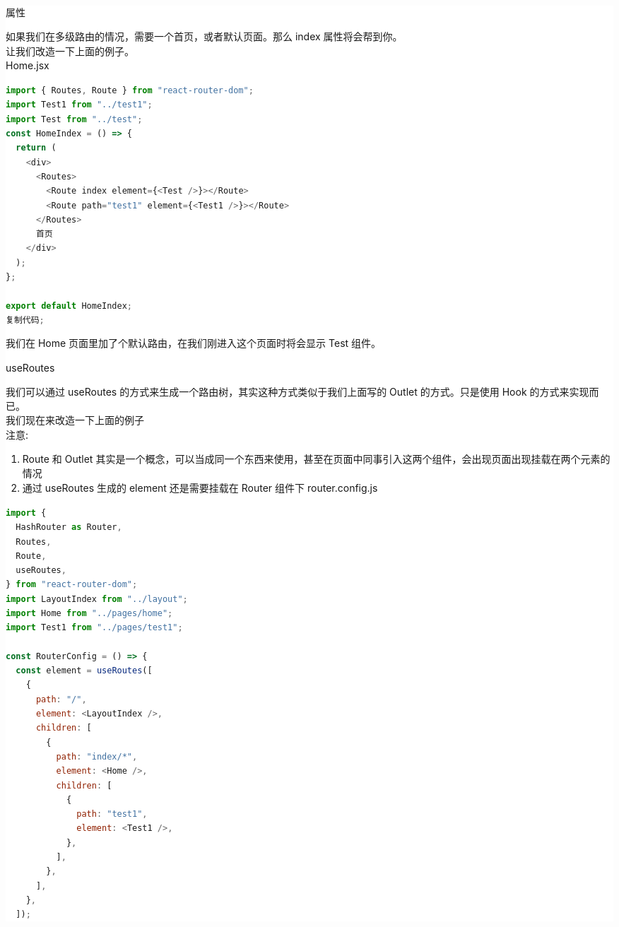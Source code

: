 属性

如果我们在多级路由的情况，需要一个首页，或者默认页面。那么 index 属性将会帮到你。  
让我们改造一下上面的例子。  
Home.jsx

```js
import { Routes, Route } from "react-router-dom";
import Test1 from "../test1";
import Test from "../test";
const HomeIndex = () => {
  return (
    <div>
      <Routes>
        <Route index element={<Test />}></Route>
        <Route path="test1" element={<Test1 />}></Route>
      </Routes>
      首页
    </div>
  );
};

export default HomeIndex;
复制代码;
```

我们在 Home 页面里加了个默认路由，在我们刚进入这个页面时将会显示 Test 组件。

useRoutes

我们可以通过 useRoutes 的方式来生成一个路由树，其实这种方式类似于我们上面写的 Outlet 的方式。只是使用 Hook 的方式来实现而已。  
我们现在来改造一下上面的例子  
注意:

1.  Route 和 Outlet 其实是一个概念，可以当成同一个东西来使用，甚至在页面中同事引入这两个组件，会出现页面出现挂载在两个元素的情况
2.  通过 useRoutes 生成的 element 还是需要挂载在 Router 组件下 router.config.js

```js
import {
  HashRouter as Router,
  Routes,
  Route,
  useRoutes,
} from "react-router-dom";
import LayoutIndex from "../layout";
import Home from "../pages/home";
import Test1 from "../pages/test1";

const RouterConfig = () => {
  const element = useRoutes([
    {
      path: "/",
      element: <LayoutIndex />,
      children: [
        {
          path: "index/*",
          element: <Home />,
          children: [
            {
              path: "test1",
              element: <Test1 />,
            },
          ],
        },
      ],
    },
  ]);
```